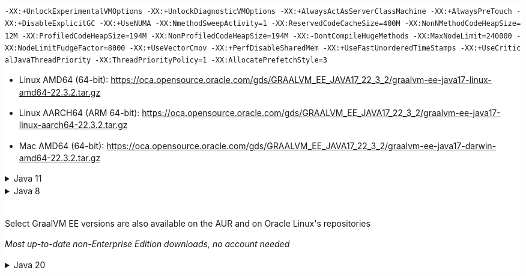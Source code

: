 ```-XX:+UnlockExperimentalVMOptions -XX:+UnlockDiagnosticVMOptions -XX:+AlwaysActAsServerClassMachine -XX:+AlwaysPreTouch -XX:+DisableExplicitGC -XX:+UseNUMA -XX:NmethodSweepActivity=1 -XX:ReservedCodeCacheSize=400M -XX:NonNMethodCodeHeapSize=12M -XX:ProfiledCodeHeapSize=194M -XX:NonProfiledCodeHeapSize=194M -XX:-DontCompileHugeMethods -XX:MaxNodeLimit=240000 -XX:NodeLimitFudgeFactor=8000 -XX:+UseVectorCmov -XX:+PerfDisableSharedMem -XX:+UseFastUnorderedTimeStamps -XX:+UseCriticalJavaThreadPriority -XX:ThreadPriorityPolicy=1 -XX:AllocatePrefetchStyle=3```
- Linux AMD64 (64-bit): https://oca.opensource.oracle.com/gds/GRAALVM_EE_JAVA17_22_3_2/graalvm-ee-java17-linux-amd64-22.3.2.tar.gz

- Linux AARCH64 (ARM 64-bit): https://oca.opensource.oracle.com/gds/GRAALVM_EE_JAVA17_22_3_2/graalvm-ee-java17-linux-aarch64-22.3.2.tar.gz

- Mac AMD64 (64-bit): https://oca.opensource.oracle.com/gds/GRAALVM_EE_JAVA17_22_3_2/graalvm-ee-java17-darwin-amd64-22.3.2.tar.gz

</details>

<details>
  <summary>Java 11</summary>

- Windows AMD64 (64-bit): https://oca.opensource.oracle.com/gds/GRAALVM_EE_JAVA11_22_3_2/graalvm-ee-java11-windows-amd64-22.3.2.zip

- Linux AMD64 (64-bit): https://oca.opensource.oracle.com/gds/GRAALVM_EE_JAVA11_22_3_2/graalvm-ee-java11-linux-amd64-22.3.2.tar.gz

- Linux AARCH64 (ARM 64-bit): https://oca.opensource.oracle.com/gds/GRAALVM_EE_JAVA11_22_3_2/graalvm-ee-java11-linux-aarch64-22.3.2.tar.gz

- Mac AMD64 (64-bit): https://oca.opensource.oracle.com/gds/GRAALVM_EE_JAVA11_22_3_2/graalvm-ee-java11-darwin-amd64-22.3.2.tar.gz

</details>

<details>
  <summary>Java 8</summary>

- Windows AMD64 (64-bit): https://oca.opensource.oracle.com/gds/GRAALVM_EE_JAVA8_21_3_6/graalvm-ee-java8-windows-amd64-21.3.6.zip

- Linux AMD64 (64-bit): https://oca.opensource.oracle.com/gds/GRAALVM_EE_JAVA8_21_3_6/graalvm-ee-java8-linux-amd64-21.3.6.tar.gz

- Mac AMD64 (64-bit): https://oca.opensource.oracle.com/gds/GRAALVM_EE_JAVA8_21_3_6/graalvm-ee-java8-darwin-amd64-21.3.6.tar.gz

</details>

<br>

Select GraalVM EE versions are also available on the AUR and on Oracle Linux's repositories

*Most up-to-date non-Enterprise Edition downloads, no account needed*
<details>
  <summary>Java 20</summary>

- Windows AMD64 (64-bit): https://download.oracle.com/graalvm/20/latest/graalvm-jdk-20_windows-x64_bin.zip

- Linux AMD64 (64-bit): https://download.oracle.com/graalvm/20/latest/graalvm-jdk-20_linux-x64_bin.tar.gz

- Linux AARCH64 (ARM 64-bit): https://download.oracle.com/graalvm/20/latest/graalvm-jdk-20_linux-aarch64_bin.tar.gz

- Mac AMD64 (64-bit): https://download.oracle.com/graalvm/20/latest/graalvm-jdk-20_macos-x64_bin.tar.gz

```